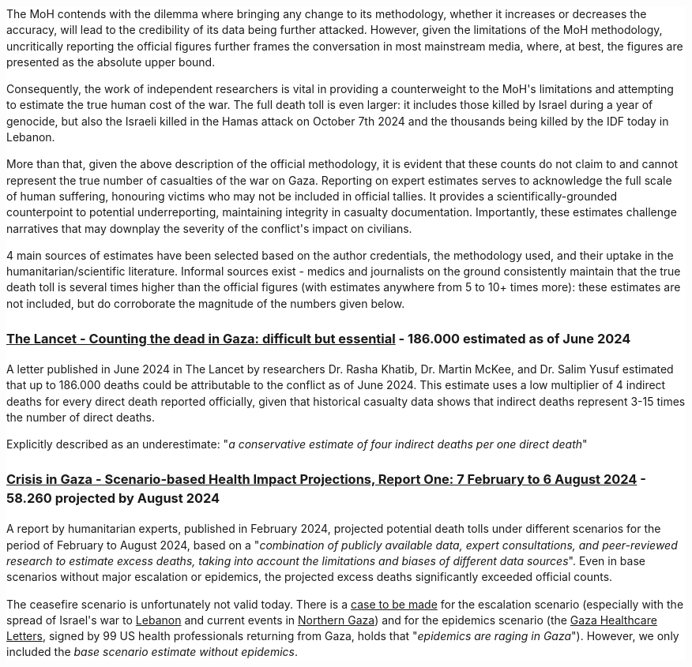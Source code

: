 The MoH contends with the dilemma where bringing any change to its methodology, whether it increases or decreases the accuracy, will lead to the credibility of its data being further attacked. However, given the limitations of the MoH methodology, uncritically reporting the official figures further frames the conversation in most mainstream media, where, at best, the figures are presented as the absolute upper bound.

Consequently, the work of independent researchers is vital in providing a counterweight to the MoH's limitations and attempting to estimate the true human cost of the war. The full death toll is even larger: it includes those killed by Israel during a year of genocide, but also the Israeli killed in the Hamas attack on October 7th 2024 and the thousands being killed by the IDF today in Lebanon. 

More than that, given the above description of the official methodology, it is evident that these counts do not claim to and cannot represent the true number of casualties of the war on Gaza. Reporting on expert estimates serves to acknowledge the full scale of human suffering, honouring victims who may not be included in official tallies. It provides a scientifically-grounded counterpoint to potential underreporting, maintaining integrity in casualty documentation. Importantly, these estimates challenge narratives that may downplay the severity of the conflict's impact on civilians.

4 main sources of estimates have been selected based on the author credentials, the methodology used, and their uptake in the humanitarian/scientific literature. Informal sources exist - medics and journalists on the ground consistently maintain that the true death toll is several times higher than the official figures (with estimates anywhere from 5 to 10+ times more): these estimates are not included, but do corroborate the magnitude of the numbers given below.

### [The Lancet - Counting the dead in Gaza: difficult but essential](https://www.thelancet.com/action/showPdf?pii=S0140-6736%2824%2901169-3) - 186.000 estimated as of June 2024

A letter published in June 2024 in The Lancet by researchers Dr. Rasha Khatib, Dr. Martin McKee, and Dr. Salim Yusuf estimated that up to 186.000 deaths could be attributable to the conflict as of June 2024. This estimate uses a low multiplier of 4 indirect deaths for every direct death reported officially, given that historical casualty data shows that indirect deaths represent 3-15 times the number of direct deaths.

Explicitly described as an underestimate: "*a conservative estimate of four indirect deaths per one direct death*"

### [Crisis in Gaza - Scenario-based Health Impact Projections, Report One: 7 February to 6 August 2024](https://aoav.org.uk/wp-content/uploads/2024/02/gaza_projections_report.pdf) - 58.260 projected by August 2024

A report by humanitarian experts, published in February 2024, projected potential death tolls under different scenarios for the period of February to August 2024, based on a "*combination of publicly available data, expert consultations, and peer-reviewed research to estimate excess deaths, taking into account the limitations and biases of different data sources*". Even in base scenarios without major escalation or epidemics, the projected excess deaths significantly exceeded official counts.

The ceasefire scenario is unfortunately not valid today. There is a [case to be made](https://truthout.org/articles/israel-has-created-extermination-zone-in-north-gaza-advocates-warn/) for the escalation scenario (especially with the spread of Israel's war to [Lebanon](https://www.politico.eu/article/israel-expand-invasion-south-lebanon/) and current events in [Northern Gaza](https://www.theguardian.com/world/2024/oct/20/israeli-strike-on-gaza-multi-storey-residential-building-reportedly-kills-dozens)) and for the epidemics scenario (the [Gaza Healthcare Letters](https://www.gazahealthcareletters.org/usa-letter-oct-2-2024), signed by 99 US health professionals returning from Gaza, holds that "*epidemics are raging in Gaza*"). However, we only included the *base scenario estimate without epidemics*.
